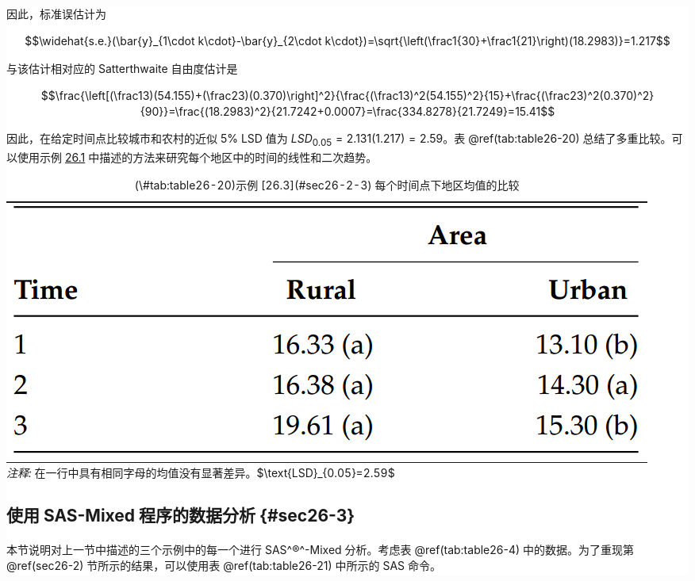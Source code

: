 因此，标准误估计为

$$\widehat{s.e.}(\bar{y}_{1\cdot k\cdot}-\bar{y}_{2\cdot k\cdot})=\sqrt{\left(\frac1{30}+\frac1{21}\right)(18.2983)}=1.217$$

与该估计相对应的 Satterthwaite 自由度估计是

$$\frac{\left[(\frac13)(54.155)+(\frac23)(0.370)\right]^2}{\frac{(\frac13)^2(54.155)^2}{15}+\frac{(\frac23)^2(0.370)^2}{90}}=\frac{(18.2983)^2}{21.7242+0.0007}=\frac{334.8278}{21.7249}=15.41$$

因此，在给定时间点比较城市和农村的近似 5% LSD 值为 $LSD_{0.05}=2.131(1.217)=2.59$。表 \@ref(tab:table26-20) 总结了多重比较。可以使用示例 [26.1](#sec26-2-1) 中描述的方法来研究每个地区中的时间的线性和二次趋势。

<table style="NAborder-bottom: 0;">
<caption>(\#tab:table26-20)示例 [26.3](#sec26-2-3) 每个时间点下地区均值的比较</caption>
 <thead>
  <tr>
   <th style="text-align:center;color: white !important;background-color: white !important;font-size: 0px;"> x </th>
  </tr>
 </thead>
<tbody>
  <tr>
   <td style="text-align:center;">  <img src="table/table%2026.20.png">
</td>
  </tr>
</tbody>
<tfoot><tr><td style="padding: 0; " colspan="100%">
<span style="font-style: italic;">注释: </span> <sup></sup> 在一行中具有相同字母的均值没有显著差异。$\text{LSD}_{0.05}=2.59$</td></tr></tfoot>
</table>

## 使用 SAS-Mixed 程序的数据分析 {#sec26-3}

本节说明对上一节中描述的三个示例中的每一个进行 SAS^®^-Mixed 分析。考虑表 \@ref(tab:table26-4) 中的数据。为了重现第 \@ref(sec26-2) 节所示的结果，可以使用表 \@ref(tab:table26-21) 中所示的 SAS 命令。


[^subject]: 本书将 "subject" 译作个体，原因见介绍页的[术语规范](#术语规范)。
[^timeinterval]: 原文：The smaller unit is the interval of time during which the subject is exposed to a treatment or an interval just between time measurements.
[^familymember]: 原文：family member designation cannot be randomly assigned to family members. 译者注：这句话的意思是家庭成员的身份不可交换。如父母和孩子虽然都是三个 “人” ，但 “人” 的属性不同，例如是先有的爸爸再有的儿子，而不能反过来。